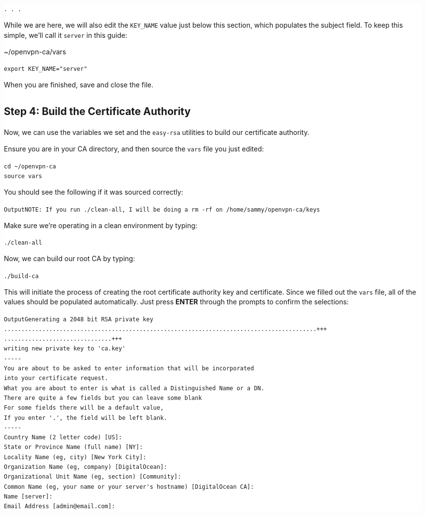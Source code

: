     . . .

While we are here, we will also edit the `KEY_NAME` value just below this section, which populates the subject field. To keep this simple, we’ll call it `server` in this guide:

~/openvpn-ca/vars

    export KEY_NAME="server"

When you are finished, save and close the file.

## Step 4: Build the Certificate Authority

Now, we can use the variables we set and the `easy-rsa` utilities to build our certificate authority.

Ensure you are in your CA directory, and then source the `vars` file you just edited:

    cd ~/openvpn-ca
    source vars

You should see the following if it was sourced correctly:

    OutputNOTE: If you run ./clean-all, I will be doing a rm -rf on /home/sammy/openvpn-ca/keys

Make sure we’re operating in a clean environment by typing:

    ./clean-all

Now, we can build our root CA by typing:

    ./build-ca

This will initiate the process of creating the root certificate authority key and certificate. Since we filled out the `vars` file, all of the values should be populated automatically. Just press **ENTER** through the prompts to confirm the selections:

    OutputGenerating a 2048 bit RSA private key
    ..........................................................................................+++
    ...............................+++
    writing new private key to 'ca.key'
    -----
    You are about to be asked to enter information that will be incorporated
    into your certificate request.
    What you are about to enter is what is called a Distinguished Name or a DN.
    There are quite a few fields but you can leave some blank
    For some fields there will be a default value,
    If you enter '.', the field will be left blank.
    -----
    Country Name (2 letter code) [US]:
    State or Province Name (full name) [NY]:
    Locality Name (eg, city) [New York City]:
    Organization Name (eg, company) [DigitalOcean]:
    Organizational Unit Name (eg, section) [Community]:
    Common Name (eg, your name or your server's hostname) [DigitalOcean CA]:
    Name [server]:
    Email Address [admin@email.com]:
